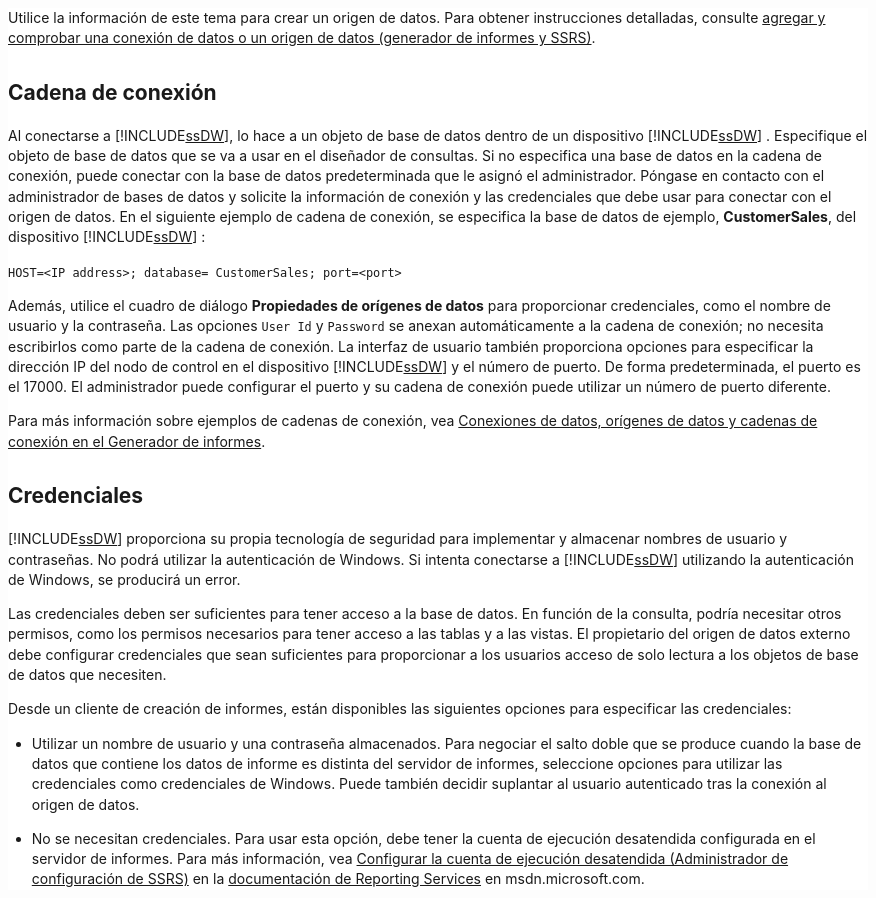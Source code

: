  Utilice la información de este tema para crear un origen de datos. Para obtener instrucciones detalladas, consulte [agregar y comprobar una conexión de datos o un origen de datos &#40;generador de informes y SSRS&#41;](add-and-verify-a-data-connection-report-builder-and-ssrs.md).  
  
##  <a name="Connection"></a> Cadena de conexión  
 Al conectarse a [!INCLUDE[ssDW](../../../includes/ssdw-md.md)], lo hace a un objeto de base de datos dentro de un dispositivo [!INCLUDE[ssDW](../../../includes/ssdw-md.md)] . Especifique el objeto de base de datos que se va a usar en el diseñador de consultas. Si no especifica una base de datos en la cadena de conexión, puede conectar con la base de datos predeterminada que le asignó el administrador. Póngase en contacto con el administrador de bases de datos y solicite la información de conexión y las credenciales que debe usar para conectar con el origen de datos. En el siguiente ejemplo de cadena de conexión, se especifica la base de datos de ejemplo, **CustomerSales**, del dispositivo [!INCLUDE[ssDW](../../../includes/ssdw-md.md)] :  
  
```  
HOST=<IP address>; database= CustomerSales; port=<port>  
```  
  
 Además, utilice el cuadro de diálogo **Propiedades de orígenes de datos** para proporcionar credenciales, como el nombre de usuario y la contraseña. Las opciones `User Id` y `Password` se anexan automáticamente a la cadena de conexión; no necesita escribirlos como parte de la cadena de conexión. La interfaz de usuario también proporciona opciones para especificar la dirección IP del nodo de control en el dispositivo [!INCLUDE[ssDW](../../../includes/ssdw-md.md)] y el número de puerto. De forma predeterminada, el puerto es el 17000. El administrador puede configurar el puerto y su cadena de conexión puede utilizar un número de puerto diferente.  
  
 Para más información sobre ejemplos de cadenas de conexión, vea [Conexiones de datos, orígenes de datos y cadenas de conexión en el Generador de informes](../data-connections-data-sources-and-connection-strings-in-report-builder.md).  
  
##  <a name="Credentials"></a> Credenciales  
 [!INCLUDE[ssDW](../../../includes/ssdw-md.md)] proporciona su propia tecnología de seguridad para implementar y almacenar nombres de usuario y contraseñas. No podrá utilizar la autenticación de Windows. Si intenta conectarse a [!INCLUDE[ssDW](../../../includes/ssdw-md.md)] utilizando la autenticación de Windows, se producirá un error.  
  
 Las credenciales deben ser suficientes para tener acceso a la base de datos. En función de la consulta, podría necesitar otros permisos, como los permisos necesarios para tener acceso a las tablas y a las vistas. El propietario del origen de datos externo debe configurar credenciales que sean suficientes para proporcionar a los usuarios acceso de solo lectura a los objetos de base de datos que necesiten.  
  
 Desde un cliente de creación de informes, están disponibles las siguientes opciones para especificar las credenciales:  
  
-   Utilizar un nombre de usuario y una contraseña almacenados. Para negociar el salto doble que se produce cuando la base de datos que contiene los datos de informe es distinta del servidor de informes, seleccione opciones para utilizar las credenciales como credenciales de Windows. Puede también decidir suplantar al usuario autenticado tras la conexión al origen de datos.  
  
-   No se necesitan credenciales. Para usar esta opción, debe tener la cuenta de ejecución desatendida configurada en el servidor de informes. Para más información, vea [Configurar la cuenta de ejecución desatendida &#40;Administrador de configuración de SSRS&#41;](../install-windows/configure-the-unattended-execution-account-ssrs-configuration-manager.md) en la [documentación de Reporting Services](https://go.microsoft.com/fwlink/?linkid=121312) en msdn.microsoft.com.  
  
